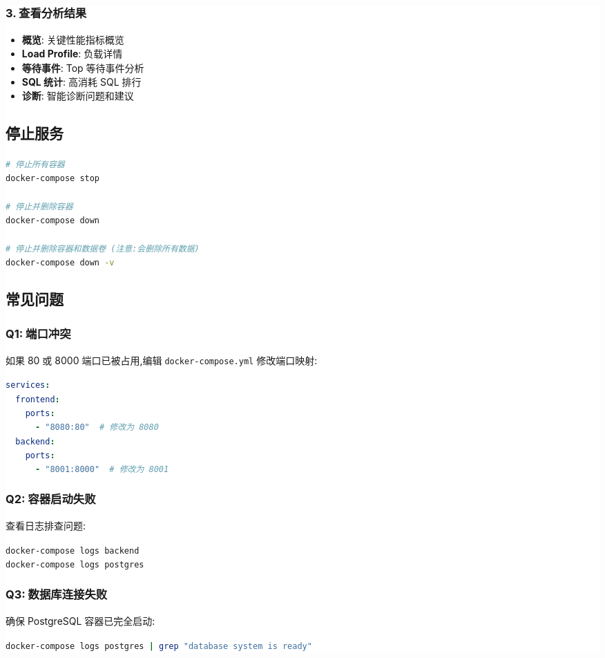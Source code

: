 ### 3. 查看分析结果

- **概览**: 关键性能指标概览
- **Load Profile**: 负载详情
- **等待事件**: Top 等待事件分析
- **SQL 统计**: 高消耗 SQL 排行
- **诊断**: 智能诊断问题和建议

## 停止服务

```bash
# 停止所有容器
docker-compose stop

# 停止并删除容器
docker-compose down

# 停止并删除容器和数据卷 (注意:会删除所有数据)
docker-compose down -v
```

## 常见问题

### Q1: 端口冲突

如果 80 或 8000 端口已被占用,编辑 `docker-compose.yml` 修改端口映射:

```yaml
services:
  frontend:
    ports:
      - "8080:80"  # 修改为 8080
  backend:
    ports:
      - "8001:8000"  # 修改为 8001
```

### Q2: 容器启动失败

查看日志排查问题:

```bash
docker-compose logs backend
docker-compose logs postgres
```

### Q3: 数据库连接失败

确保 PostgreSQL 容器已完全启动:

```bash
docker-compose logs postgres | grep "database system is ready"
```
